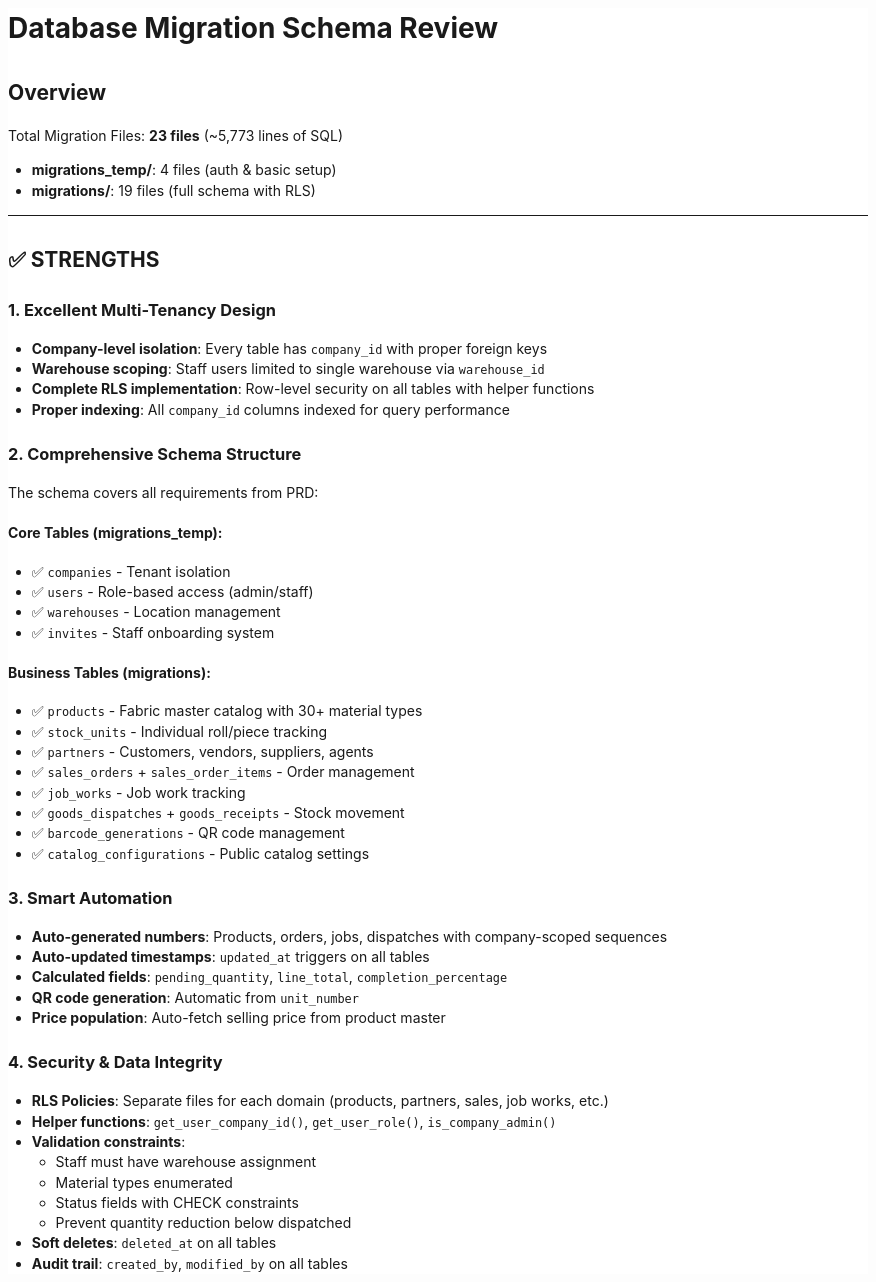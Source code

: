 # Database Migration Schema Review

## Overview
Total Migration Files: **23 files** (~5,773 lines of SQL)
- **migrations_temp/**: 4 files (auth & basic setup)
- **migrations/**: 19 files (full schema with RLS)

---

## ✅ STRENGTHS

### 1. **Excellent Multi-Tenancy Design**
- **Company-level isolation**: Every table has `company_id` with proper foreign keys
- **Warehouse scoping**: Staff users limited to single warehouse via `warehouse_id`
- **Complete RLS implementation**: Row-level security on all tables with helper functions
- **Proper indexing**: All `company_id` columns indexed for query performance

### 2. **Comprehensive Schema Structure**
The schema covers all requirements from PRD:

#### Core Tables (migrations_temp):
- ✅ `companies` - Tenant isolation
- ✅ `users` - Role-based access (admin/staff)
- ✅ `warehouses` - Location management
- ✅ `invites` - Staff onboarding system

#### Business Tables (migrations):
- ✅ `products` - Fabric master catalog with 30+ material types
- ✅ `stock_units` - Individual roll/piece tracking
- ✅ `partners` - Customers, vendors, suppliers, agents
- ✅ `sales_orders` + `sales_order_items` - Order management
- ✅ `job_works` - Job work tracking
- ✅ `goods_dispatches` + `goods_receipts` - Stock movement
- ✅ `barcode_generations` - QR code management
- ✅ `catalog_configurations` - Public catalog settings

### 3. **Smart Automation**
- **Auto-generated numbers**: Products, orders, jobs, dispatches with company-scoped sequences
- **Auto-updated timestamps**: `updated_at` triggers on all tables
- **Calculated fields**: `pending_quantity`, `line_total`, `completion_percentage`
- **QR code generation**: Automatic from `unit_number`
- **Price population**: Auto-fetch selling price from product master

### 4. **Security & Data Integrity**
- **RLS Policies**: Separate files for each domain (products, partners, sales, job works, etc.)
- **Helper functions**: `get_user_company_id()`, `get_user_role()`, `is_company_admin()`
- **Validation constraints**:
  - Staff must have warehouse assignment
  - Material types enumerated
  - Status fields with CHECK constraints
  - Prevent quantity reduction below dispatched
- **Soft deletes**: `deleted_at` on all tables
- **Audit trail**: `created_by`, `modified_by` on all tables
